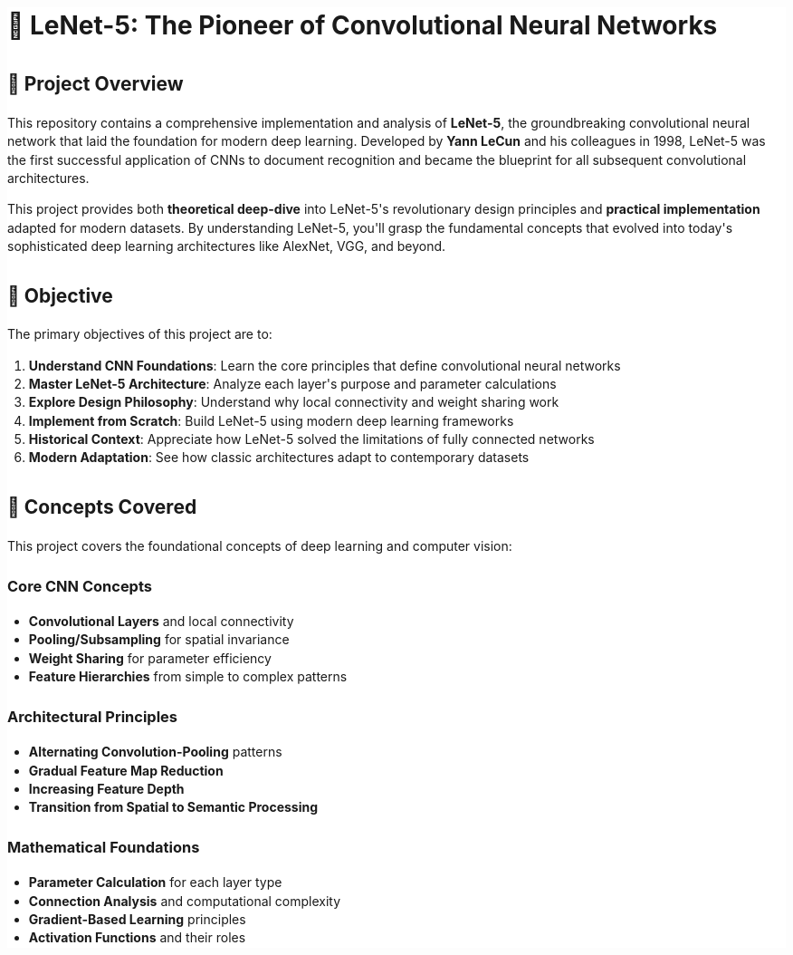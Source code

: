 # 📌 LeNet-5: The Pioneer of Convolutional Neural Networks

## 📄 Project Overview

This repository contains a comprehensive implementation and analysis of **LeNet-5**, the groundbreaking convolutional neural network that laid the foundation for modern deep learning. Developed by **Yann LeCun** and his colleagues in 1998, LeNet-5 was the first successful application of CNNs to document recognition and became the blueprint for all subsequent convolutional architectures.

This project provides both **theoretical deep-dive** into LeNet-5's revolutionary design principles and **practical implementation** adapted for modern datasets. By understanding LeNet-5, you'll grasp the fundamental concepts that evolved into today's sophisticated deep learning architectures like AlexNet, VGG, and beyond.

## 🎯 Objective

The primary objectives of this project are to:

1. **Understand CNN Foundations**: Learn the core principles that define convolutional neural networks
2. **Master LeNet-5 Architecture**: Analyze each layer's purpose and parameter calculations
3. **Explore Design Philosophy**: Understand why local connectivity and weight sharing work
4. **Implement from Scratch**: Build LeNet-5 using modern deep learning frameworks
5. **Historical Context**: Appreciate how LeNet-5 solved the limitations of fully connected networks
6. **Modern Adaptation**: See how classic architectures adapt to contemporary datasets

## 📝 Concepts Covered

This project covers the foundational concepts of deep learning and computer vision:

### **Core CNN Concepts**
- **Convolutional Layers** and local connectivity
- **Pooling/Subsampling** for spatial invariance
- **Weight Sharing** for parameter efficiency
- **Feature Hierarchies** from simple to complex patterns

### **Architectural Principles**
- **Alternating Convolution-Pooling** patterns
- **Gradual Feature Map Reduction**
- **Increasing Feature Depth**
- **Transition from Spatial to Semantic Processing**

### **Mathematical Foundations**
- **Parameter Calculation** for each layer type
- **Connection Analysis** and computational complexity
- **Gradient-Based Learning** principles
- **Activation Functions** and their roles
